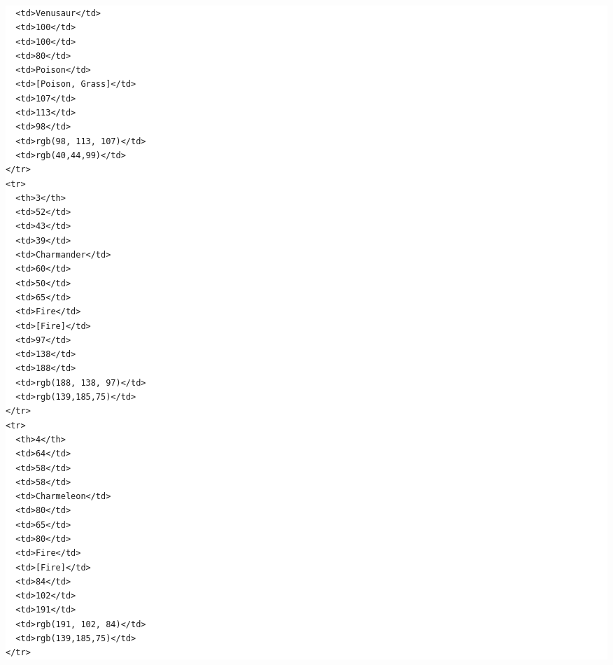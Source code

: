      <td>Venusaur</td>
      <td>100</td>
      <td>100</td>
      <td>80</td>
      <td>Poison</td>
      <td>[Poison, Grass]</td>
      <td>107</td>
      <td>113</td>
      <td>98</td>
      <td>rgb(98, 113, 107)</td>
      <td>rgb(40,44,99)</td>
    </tr>
    <tr>
      <th>3</th>
      <td>52</td>
      <td>43</td>
      <td>39</td>
      <td>Charmander</td>
      <td>60</td>
      <td>50</td>
      <td>65</td>
      <td>Fire</td>
      <td>[Fire]</td>
      <td>97</td>
      <td>138</td>
      <td>188</td>
      <td>rgb(188, 138, 97)</td>
      <td>rgb(139,185,75)</td>
    </tr>
    <tr>
      <th>4</th>
      <td>64</td>
      <td>58</td>
      <td>58</td>
      <td>Charmeleon</td>
      <td>80</td>
      <td>65</td>
      <td>80</td>
      <td>Fire</td>
      <td>[Fire]</td>
      <td>84</td>
      <td>102</td>
      <td>191</td>
      <td>rgb(191, 102, 84)</td>
      <td>rgb(139,185,75)</td>
    </tr>
  </tbody>
</table>
</div>


